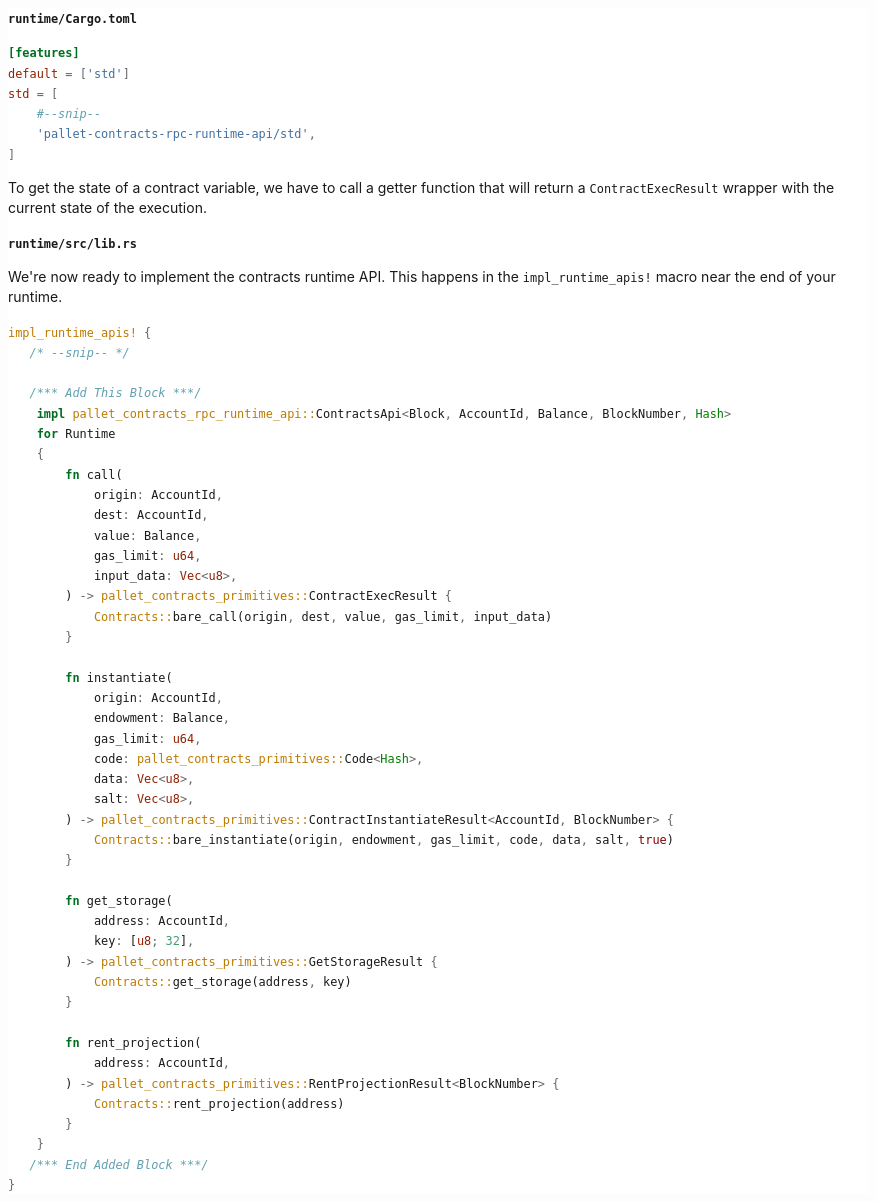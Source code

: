 **`runtime/Cargo.toml`**

```TOML
[features]
default = ['std']
std = [
	#--snip--
	'pallet-contracts-rpc-runtime-api/std',
]
```

To get the state of a contract variable, we have to call a getter function that will return a
`ContractExecResult` wrapper with the current state of the execution.

**`runtime/src/lib.rs`**

We're now ready to implement the contracts runtime API. This happens in the `impl_runtime_apis!`
macro near the end of your runtime.

```rust
impl_runtime_apis! {
   /* --snip-- */

   /*** Add This Block ***/
	impl pallet_contracts_rpc_runtime_api::ContractsApi<Block, AccountId, Balance, BlockNumber, Hash>
	for Runtime
	{
		fn call(
			origin: AccountId,
			dest: AccountId,
			value: Balance,
			gas_limit: u64,
			input_data: Vec<u8>,
		) -> pallet_contracts_primitives::ContractExecResult {
			Contracts::bare_call(origin, dest, value, gas_limit, input_data)
		}

		fn instantiate(
			origin: AccountId,
			endowment: Balance,
			gas_limit: u64,
			code: pallet_contracts_primitives::Code<Hash>,
			data: Vec<u8>,
			salt: Vec<u8>,
		) -> pallet_contracts_primitives::ContractInstantiateResult<AccountId, BlockNumber> {
			Contracts::bare_instantiate(origin, endowment, gas_limit, code, data, salt, true)
		}

		fn get_storage(
			address: AccountId,
			key: [u8; 32],
		) -> pallet_contracts_primitives::GetStorageResult {
			Contracts::get_storage(address, key)
		}

		fn rent_projection(
			address: AccountId,
		) -> pallet_contracts_primitives::RentProjectionResult<BlockNumber> {
			Contracts::rent_projection(address)
		}
	}
   /*** End Added Block ***/
}
```
